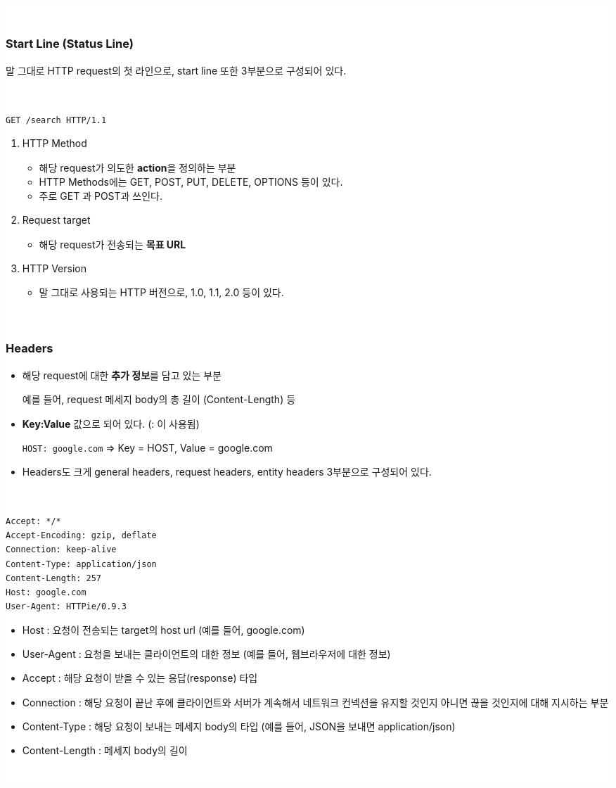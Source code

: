 <br>

### Start Line (Status Line)
말 그대로 HTTP request의 첫 라인으로, start line 또한 3부분으로 구성되어 있다.

<br>

``` http
GET /search HTTP/1.1
```

1. HTTP Method
    * 해당 request가 의도한 **action**을 정의하는 부분
    * HTTP Methods에는 GET, POST, PUT, DELETE, OPTIONS 등이 있다.
    * 주로 GET 과 POST과 쓰인다.

2. Request target
    * 해당 request가 전송되는 **목표 URL**

3. HTTP Version
    * 말 그대로 사용되는 HTTP 버전으로, 1.0, 1.1, 2.0 등이 있다.

<br>

### Headers
* 해당 request에 대한 **추가 정보**를 담고 있는 부분
  
  예를 들어, request 메세지 body의 총 길이 (Content-Length) 등

* **Key:Value** 값으로 되어 있다. (: 이 사용됨)
  
  `HOST: google.com` => Key = HOST, Value = google.com

* Headers도 크게 general headers, request headers, entity headers 3부분으로 구성되어 있다.

<br>

``` http
Accept: */*
Accept-Encoding: gzip, deflate
Connection: keep-alive
Content-Type: application/json
Content-Length: 257
Host: google.com
User-Agent: HTTPie/0.9.3
```

* Host : 요청이 전송되는 target의 host url (예를 들어, google.com)

* User-Agent : 요청을 보내는 클라이언트의 대한 정보 (예를 들어, 웹브라우저에 대한 정보)
  
* Accept : 해당 요청이 받을 수 있는 응답(response) 타입
  
* Connection : 해당 요청이 끝난 후에 클라이언트와 서버가 계속해서 네트워크 컨넥션을 유지할 것인지 아니면 끊을 것인지에 대해 지시하는 부분
  
* Content-Type : 해당 요청이 보내는 메세지 body의 타입 (예를 들어, JSON을 보내면 application/json)
  
* Content-Length : 메세지 body의 길이

<br>
